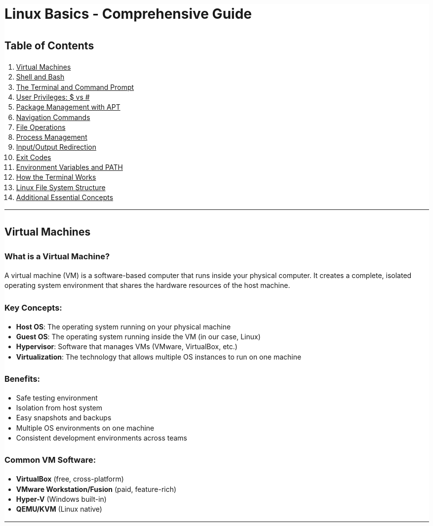 # Linux Basics - Comprehensive Guide

## Table of Contents
1. [Virtual Machines](#virtual-machines)
2. [Shell and Bash](#shell-and-bash)
3. [The Terminal and Command Prompt](#the-terminal-and-command-prompt)
4. [User Privileges: $ vs #](#user-privileges--vs-)
5. [Package Management with APT](#package-management-with-apt)
6. [Navigation Commands](#navigation-commands)
7. [File Operations](#file-operations)
8. [Process Management](#process-management)
9. [Input/Output Redirection](#inputoutput-redirection)
10. [Exit Codes](#exit-codes)
11. [Environment Variables and PATH](#environment-variables-and-path)
12. [How the Terminal Works](#how-the-terminal-works)
13. [Linux File System Structure](#linux-file-system-structure)
14. [Additional Essential Concepts](#additional-essential-concepts)

---

## Virtual Machines

### What is a Virtual Machine?
A virtual machine (VM) is a software-based computer that runs inside your physical computer. It creates a complete, isolated operating system environment that shares the hardware resources of the host machine.

### Key Concepts:
- **Host OS**: The operating system running on your physical machine
- **Guest OS**: The operating system running inside the VM (in our case, Linux)
- **Hypervisor**: Software that manages VMs (VMware, VirtualBox, etc.)
- **Virtualization**: The technology that allows multiple OS instances to run on one machine

### Benefits:
- Safe testing environment
- Isolation from host system
- Easy snapshots and backups
- Multiple OS environments on one machine
- Consistent development environments across teams

### Common VM Software:
- **VirtualBox** (free, cross-platform)
- **VMware Workstation/Fusion** (paid, feature-rich)
- **Hyper-V** (Windows built-in)
- **QEMU/KVM** (Linux native)

---
